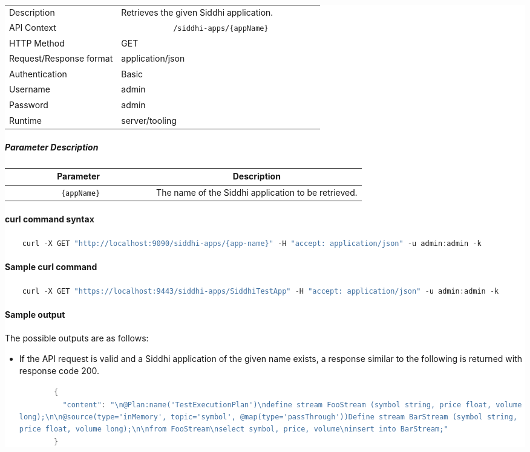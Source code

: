 |                         |                                                   |
|-------------------------|---------------------------------------------------|
| Description             | Retrieves the given Siddhi application.           |
| API Context             | `             /siddhi-apps/{appName}            ` |
| HTTP Method             | GET                                               |
| Request/Response format | application/json                                  |
| Authentication          | Basic                                             |
| Username                | admin                                             |
| Password                | admin                                             |
| Runtime                 | server/tooling                                    |



##### Parameter Description

| Parameter                            | Description                                         |
|--------------------------------------|-----------------------------------------------------|
| `             {appName}            ` | The name of the Siddhi application to be retrieved. |



#### curl command syntax

``` java
    curl -X GET "http://localhost:9090/siddhi-apps/{app-name}" -H "accept: application/json" -u admin:admin -k
```

#### Sample curl command

``` java
    curl -X GET "https://localhost:9443/siddhi-apps/SiddhiTestApp" -H "accept: application/json" -u admin:admin -k
```

#### Sample output

The possible outputs are as follows:

-   If the API request is valid and a Siddhi application of the given
    name exists, a response similar to the following is returned with
    response code 200.

    ``` java
            {
              "content": "\n@Plan:name('TestExecutionPlan')\ndefine stream FooStream (symbol string, price float, volume long);\n\n@source(type='inMemory', topic='symbol', @map(type='passThrough'))Define stream BarStream (symbol string, price float, volume long);\n\nfrom FooStream\nselect symbol, price, volume\ninsert into BarStream;"
            }
    ```
